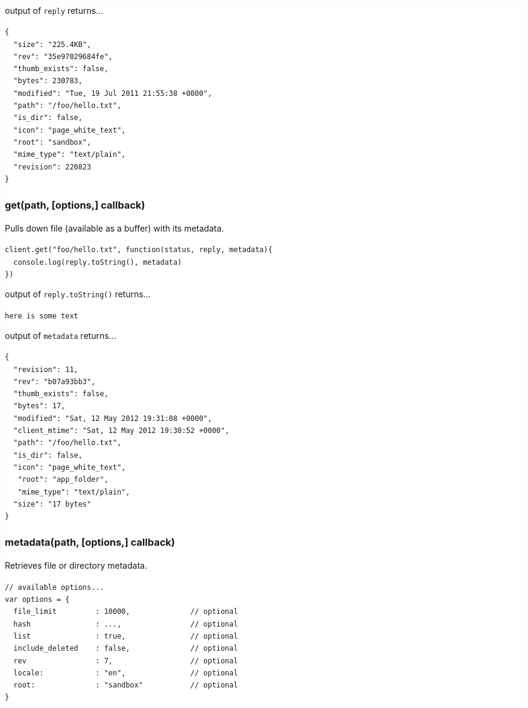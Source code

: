output of `reply` returns...

    {
      "size": "225.4KB",
      "rev": "35e97029684fe",
      "thumb_exists": false,
      "bytes": 230783,
      "modified": "Tue, 19 Jul 2011 21:55:38 +0000",
      "path": "/foo/hello.txt",
      "is_dir": false,
      "icon": "page_white_text",
      "root": "sandbox",
      "mime_type": "text/plain",
      "revision": 220823
    }

### get(path, [options,] callback)

Pulls down file (available as a buffer) with its metadata.

    client.get("foo/hello.txt", function(status, reply, metadata){
      console.log(reply.toString(), metadata)
    })

output of `reply.toString()` returns...

    here is some text

output of `metadata` returns...

    {
      "revision": 11,
      "rev": "b07a93bb3",
      "thumb_exists": false,
      "bytes": 17,
      "modified": "Sat, 12 May 2012 19:31:08 +0000",
      "client_mtime": "Sat, 12 May 2012 19:30:52 +0000",
      "path": "/foo/hello.txt",
      "is_dir": false,
      "icon": "page_white_text",
       "root": "app_folder",
       "mime_type": "text/plain",
      "size": "17 bytes"
    }

### metadata(path, [options,] callback)

Retrieves file or directory  metadata.

    // available options...
    var options = {
      file_limit         : 10000,              // optional
      hash               : ...,                // optional
      list               : true,               // optional
      include_deleted    : false,              // optional
      rev                : 7,                  // optional
      locale:            : "en",               // optional
      root:              : "sandbox"           // optional
    }
